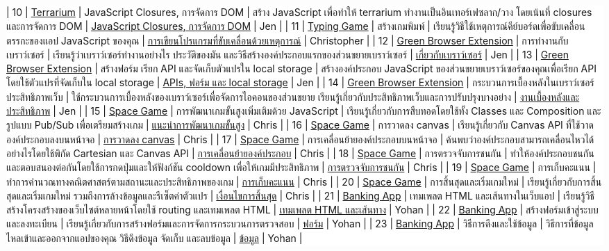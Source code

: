 | 10  |            [Terrarium](./3-terrarium/solution/README.md)            |                 JavaScript Closures, การจัดการ DOM                  | สร้าง JavaScript เพื่อทำให้ terrarium ทำงานเป็นอินเทอร์เฟซลาก/วาง โดยเน้นที่ closures และการจัดการ DOM             |                  [JavaScript Closures, การจัดการ DOM](./3-terrarium/3-intro-to-DOM-and-closures/README.md)                   |           Jen           |
| 11  |          [Typing Game](./4-typing-game/solution/README.md)          |                          สร้างเกมพิมพ์                           | เรียนรู้วิธีใช้เหตุการณ์คีย์บอร์ดเพื่อขับเคลื่อนตรรกะของแอป JavaScript ของคุณ                                                          |                                [การเขียนโปรแกรมที่ขับเคลื่อนด้วยเหตุการณ์](./4-typing-game/typing-game/README.md)                                |       Christopher       |
| 12  | [Green Browser Extension](./5-browser-extension/solution/README.md) |                         การทำงานกับเบราว์เซอร์                          | เรียนรู้ว่าเบราว์เซอร์ทำงานอย่างไร ประวัติของมัน และวิธีสร้างองค์ประกอบแรกของส่วนขยายเบราว์เซอร์                               |                               [เกี่ยวกับเบราว์เซอร์](./5-browser-extension/1-about-browsers/README.md)                                |           Jen           |
| 13  | [Green Browser Extension](./5-browser-extension/solution/README.md) | สร้างฟอร์ม เรียก API และจัดเก็บตัวแปรใน local storage | สร้างองค์ประกอบ JavaScript ของส่วนขยายเบราว์เซอร์ของคุณเพื่อเรียก API โดยใช้ตัวแปรที่จัดเก็บใน local storage                      |                [APIs, ฟอร์ม และ local storage](./5-browser-extension/2-forms-browsers-local-storage/README.md)                 |           Jen           |
| 14  | [Green Browser Extension](./5-browser-extension/solution/README.md) |          กระบวนการเบื้องหลังในเบราว์เซอร์ ประสิทธิภาพเว็บ          | ใช้กระบวนการเบื้องหลังของเบราว์เซอร์เพื่อจัดการไอคอนของส่วนขยาย เรียนรู้เกี่ยวกับประสิทธิภาพเว็บและการปรับปรุงบางอย่าง   |             [งานเบื้องหลังและประสิทธิภาพ](./5-browser-extension/3-background-tasks-and-performance/README.md)              |           Jen           |
| 15  |           [Space Game](./6-space-game/solution/README.md)           |             การพัฒนาเกมขั้นสูงเพิ่มเติมด้วย JavaScript             | เรียนรู้เกี่ยวกับการสืบทอดโดยใช้ทั้ง Classes และ Composition และรูปแบบ Pub/Sub เพื่อเตรียมสร้างเกม              |                      [แนะนำการพัฒนาเกมขั้นสูง](./6-space-game/1-introduction/README.md)                       |          Chris          |
| 16  |           [Space Game](./6-space-game/solution/README.md)           |                           การวาดลง canvas                            | เรียนรู้เกี่ยวกับ Canvas API ที่ใช้วาดองค์ประกอบลงบนหน้าจอ                                                                       |                                [การวาดลง canvas](./6-space-game/2-drawing-to-canvas/README.md)                                |          Chris          |
| 17  |           [Space Game](./6-space-game/solution/README.md)           |                   การเคลื่อนย้ายองค์ประกอบบนหน้าจอ                    | ค้นพบว่าองค์ประกอบสามารถเคลื่อนไหวได้อย่างไรโดยใช้พิกัด Cartesian และ Canvas API                                            |                           [การเคลื่อนย้ายองค์ประกอบ](./6-space-game/3-moving-elements-around/README.md)                           |          Chris          |
| 18  |           [Space Game](./6-space-game/solution/README.md)           |                          การตรวจจับการชนกัน                           | ทำให้องค์ประกอบชนกันและตอบสนองต่อกันโดยใช้การกดปุ่มและให้ฟังก์ชัน cooldown เพื่อให้เกมมีประสิทธิภาพ    |                              [การตรวจจับการชนกัน](./6-space-game/4-collision-detection/README.md)                              |          Chris          |
| 19  |           [Space Game](./6-space-game/solution/README.md)           |                             การเก็บคะแนน                              | ทำการคำนวณทางคณิตศาสตร์ตามสถานะและประสิทธิภาพของเกม                                                                |                                    [การเก็บคะแนน](./6-space-game/5-keeping-score/README.md)                                    |          Chris          |
| 20  |           [Space Game](./6-space-game/solution/README.md)           |                     การสิ้นสุดและเริ่มเกมใหม่                     | เรียนรู้เกี่ยวกับการสิ้นสุดและเริ่มเกมใหม่ รวมถึงการล้างข้อมูลและรีเซ็ตค่าตัวแปร                              |                                [เงื่อนไขการสิ้นสุด](./6-space-game/6-end-condition/README.md)                                 |          Chris          |
| 21  |         [Banking App](./7-bank-project/solution/README.md)          |                 เทมเพลต HTML และเส้นทางในเว็บแอป                 | เรียนรู้วิธีสร้างโครงสร้างของเว็บไซต์หลายหน้าโดยใช้ routing และเทมเพลต HTML                             |                            [เทมเพลต HTML และเส้นทาง](./7-bank-project/1-template-route/README.md)                             |          Yohan          |
| 22  |         [Banking App](./7-bank-project/solution/README.md)          |                  สร้างฟอร์มเข้าสู่ระบบและลงทะเบียน                   | เรียนรู้เกี่ยวกับการสร้างฟอร์มและการจัดการกระบวนการตรวจสอบ                                                                          |                                           [ฟอร์ม](./7-bank-project/2-forms/README.md)                                           |          Yohan          |
| 23  |         [Banking App](./7-bank-project/solution/README.md)          |                   วิธีการดึงและใช้ข้อมูล                   | วิธีการที่ข้อมูลไหลเข้าและออกจากแอปของคุณ วิธีดึงข้อมูล จัดเก็บ และลบข้อมูล                                                 |                                            [ข้อมูล](./7-bank-project/3-data/README.md)                                            |          Yohan          |
